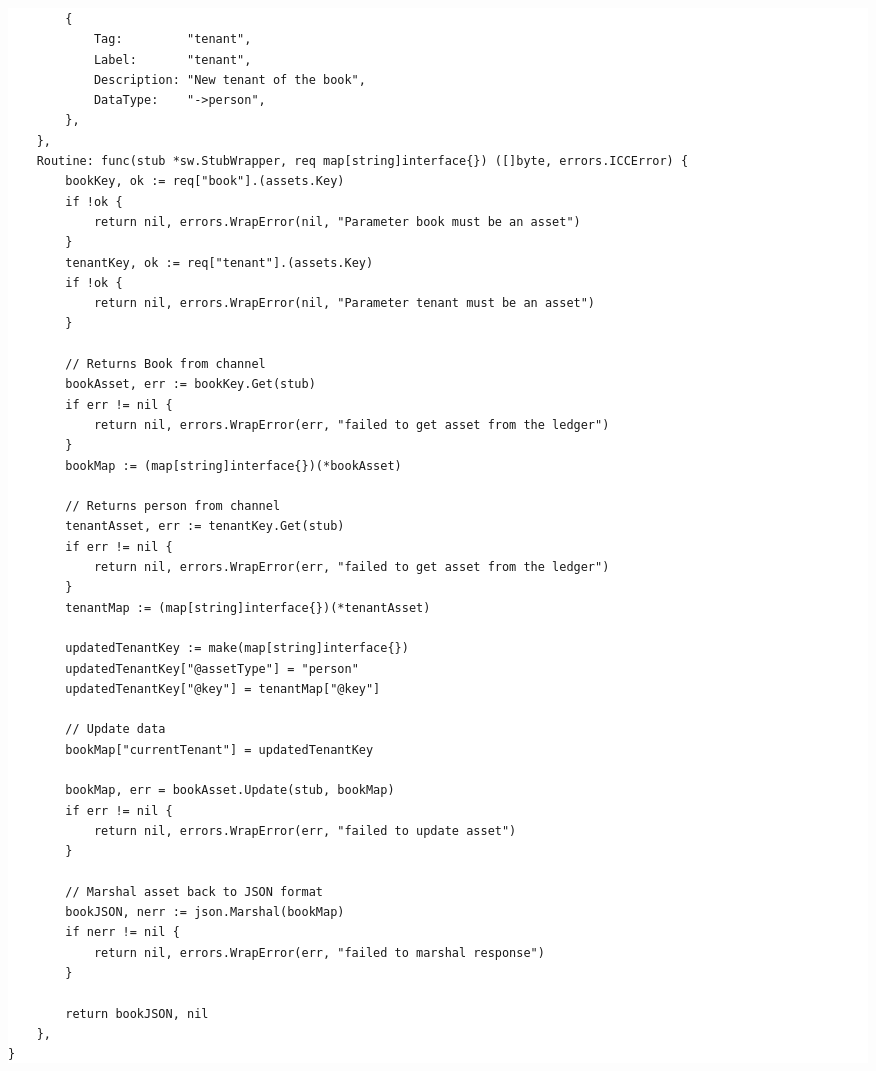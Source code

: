 ```golang
        {
            Tag:         "tenant",
            Label:       "tenant",
            Description: "New tenant of the book",
            DataType:    "->person",
        },
    },
    Routine: func(stub *sw.StubWrapper, req map[string]interface{}) ([]byte, errors.ICCError) {
        bookKey, ok := req["book"].(assets.Key)
        if !ok {
            return nil, errors.WrapError(nil, "Parameter book must be an asset")
        }
        tenantKey, ok := req["tenant"].(assets.Key)
        if !ok {
            return nil, errors.WrapError(nil, "Parameter tenant must be an asset")
        }

        // Returns Book from channel
        bookAsset, err := bookKey.Get(stub)
        if err != nil {
            return nil, errors.WrapError(err, "failed to get asset from the ledger")
        }
        bookMap := (map[string]interface{})(*bookAsset)

        // Returns person from channel
        tenantAsset, err := tenantKey.Get(stub)
        if err != nil {
            return nil, errors.WrapError(err, "failed to get asset from the ledger")
        }
        tenantMap := (map[string]interface{})(*tenantAsset)

        updatedTenantKey := make(map[string]interface{})
        updatedTenantKey["@assetType"] = "person"
        updatedTenantKey["@key"] = tenantMap["@key"]

        // Update data
        bookMap["currentTenant"] = updatedTenantKey

        bookMap, err = bookAsset.Update(stub, bookMap)
        if err != nil {
            return nil, errors.WrapError(err, "failed to update asset")
        }

        // Marshal asset back to JSON format
        bookJSON, nerr := json.Marshal(bookMap)
        if nerr != nil {
            return nil, errors.WrapError(err, "failed to marshal response")
        }

        return bookJSON, nil
    },
}
```
